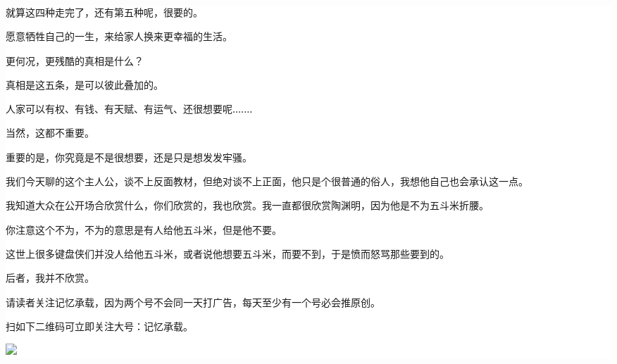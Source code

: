   

就算这四种走完了，还有第五种呢，很要的。

  

愿意牺牲自己的一生，来给家人换来更幸福的生活。

  

更何况，更残酷的真相是什么？

  

真相是这五条，是可以彼此叠加的。

  

人家可以有权、有钱、有天赋、有运气、还很想要呢.......

  

当然，这都不重要。

  

重要的是，你究竟是不是很想要，还是只是想发发牢骚。

  

我们今天聊的这个主人公，谈不上反面教材，但绝对谈不上正面，他只是个很普通的俗人，我想他自己也会承认这一点。

  

我知道大众在公开场合欣赏什么，你们欣赏的，我也欣赏。我一直都很欣赏陶渊明，因为他是不为五斗米折腰。

  

你注意这个不为，不为的意思是有人给他五斗米，但是他不要。

  

这世上很多键盘侠们并没人给他五斗米，或者说他想要五斗米，而要不到，于是愤而怒骂那些要到的。

  

后者，我并不欣赏。

  

请读者关注记忆承载，因为两个号不会同一天打广告，每天至少有一个号必会推原创。  

扫如下二维码可立即关注大号：记忆承载。  

![](https://mmbiz.qpic.cn/mmbiz_jpg/aYCQDPqZ8kyibI8Pjvo590Uj6EEMNJyUpWrIpaqzYBLjR1sjeMxFic7pUib7gCY4myMmSj3DxzBwIOoXBQ2ricia2Lw/640?wx_fmt=jpeg)

